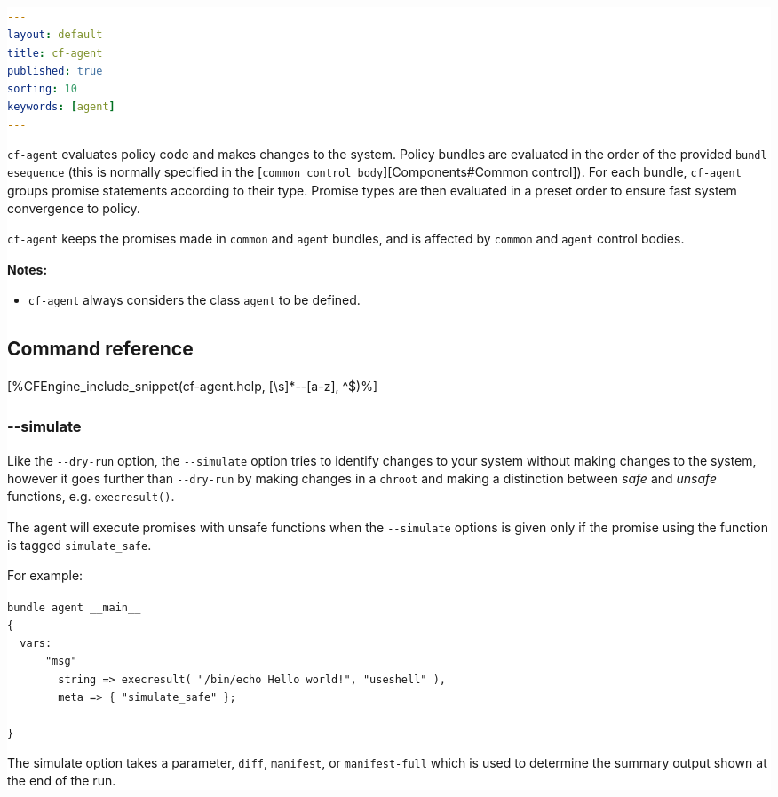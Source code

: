 ```yaml
---
layout: default
title: cf-agent
published: true
sorting: 10
keywords: [agent]
---
```


`cf-agent` evaluates policy code and makes changes to the system. Policy
bundles are evaluated in the order of the provided `bundlesequence` (this is normally specified in the
[`common control body`][Components#Common control]). For
each bundle, `cf-agent` groups promise statements according to their type.
Promise types are then evaluated in a preset order to ensure fast system
convergence to policy.

`cf-agent` keeps the promises made in `common` and `agent` bundles, and is
affected by `common` and `agent` control bodies.

**Notes:**

* `cf-agent` always considers the class ```agent``` to be defined.

## Command reference ##

[%CFEngine_include_snippet(cf-agent.help, [\s]*--[a-z], ^$)%]

### --simulate

Like the `--dry-run` option, the `--simulate` option tries to identify changes
to your system without making changes to the system, however it goes further
than `--dry-run` by making changes in a `chroot` and making a distinction
between *safe* and *unsafe* functions, e.g. `execresult()`.

The agent will execute promises with unsafe functions when the `--simulate`
options is given only if the promise using the function is tagged `simulate_safe`.

For example:

```cf3
bundle agent __main__
{
  vars:
      "msg"
        string => execresult( "/bin/echo Hello world!", "useshell" ),
        meta => { "simulate_safe" };

}
```

The simulate option takes a parameter, `diff`, `manifest`, or `manifest-full`
which is used to determine the summary output shown at the end of the run.

